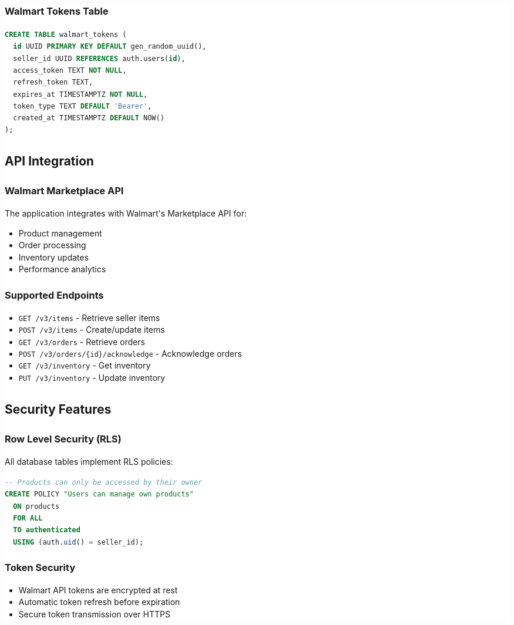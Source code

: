 ```sql
```

### Walmart Tokens Table
```sql
CREATE TABLE walmart_tokens (
  id UUID PRIMARY KEY DEFAULT gen_random_uuid(),
  seller_id UUID REFERENCES auth.users(id),
  access_token TEXT NOT NULL,
  refresh_token TEXT,
  expires_at TIMESTAMPTZ NOT NULL,
  token_type TEXT DEFAULT 'Bearer',
  created_at TIMESTAMPTZ DEFAULT NOW()
);
```

## API Integration

### Walmart Marketplace API
The application integrates with Walmart's Marketplace API for:
- Product management
- Order processing
- Inventory updates
- Performance analytics

### Supported Endpoints
- `GET /v3/items` - Retrieve seller items
- `POST /v3/items` - Create/update items
- `GET /v3/orders` - Retrieve orders
- `POST /v3/orders/{id}/acknowledge` - Acknowledge orders
- `GET /v3/inventory` - Get inventory
- `PUT /v3/inventory` - Update inventory

## Security Features

### Row Level Security (RLS)
All database tables implement RLS policies:
```sql
-- Products can only be accessed by their owner
CREATE POLICY "Users can manage own products"
  ON products
  FOR ALL
  TO authenticated
  USING (auth.uid() = seller_id);
```

### Token Security
- Walmart API tokens are encrypted at rest
- Automatic token refresh before expiration
- Secure token transmission over HTTPS
